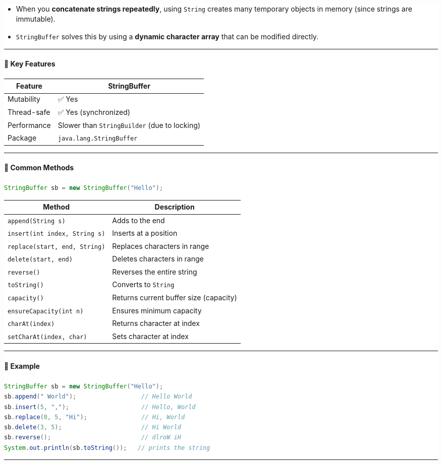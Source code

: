 - When you **concatenate strings repeatedly**, using `String` creates many temporary objects in memory (since strings are immutable).
    
- `StringBuffer` solves this by using a **dynamic character array** that can be modified directly.
    
---
#### 🔹 Key Features

| Feature     | StringBuffer                                 |
| ----------- | -------------------------------------------- |
| Mutability  | ✅ Yes                                        |
| Thread-safe | ✅ Yes (synchronized)                         |
| Performance | Slower than `StringBuilder` (due to locking) |
| Package     | `java.lang.StringBuffer`                     |

---
#### 🔹 Common Methods

```java
StringBuffer sb = new StringBuffer("Hello");
```

|Method|Description|
|---|---|
|`append(String s)`|Adds to the end|
|`insert(int index, String s)`|Inserts at a position|
|`replace(start, end, String)`|Replaces characters in range|
|`delete(start, end)`|Deletes characters in range|
|`reverse()`|Reverses the entire string|
|`toString()`|Converts to `String`|
|`capacity()`|Returns current buffer size (capacity)|
|`ensureCapacity(int n)`|Ensures minimum capacity|
|`charAt(index)`|Returns character at index|
|`setCharAt(index, char)`|Sets character at index|

---
#### 🔹 Example

```java
StringBuffer sb = new StringBuffer("Hello");
sb.append(" World");                  // Hello World
sb.insert(5, ",");                    // Hello, World
sb.replace(0, 5, "Hi");               // Hi, World
sb.delete(3, 5);                      // Hi World
sb.reverse();                         // dlroW iH
System.out.println(sb.toString());   // prints the string
```

---
